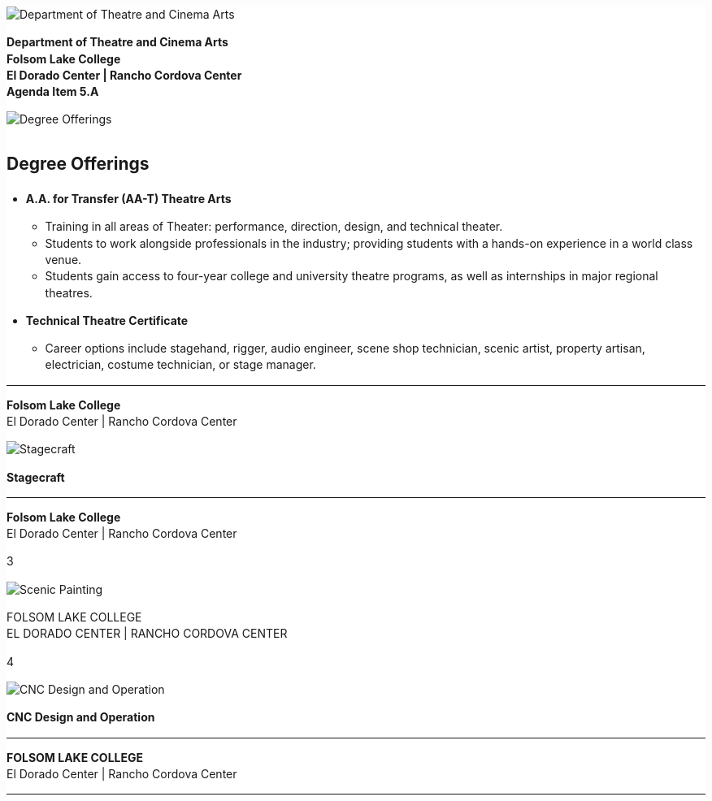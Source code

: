 
![Department of Theatre and Cinema Arts](https://example.com/image.jpg)

**Department of Theatre and Cinema Arts**  
**Folsom Lake College**  
**El Dorado Center | Rancho Cordova Center**  
**Agenda Item 5.A**

![Degree Offerings](https://example.com/image.jpg)

## Degree Offerings

- **A.A. for Transfer (AA-T) Theatre Arts**
  - Training in all areas of Theater: performance, direction, design, and technical theater.
  - Students to work alongside professionals in the industry; providing students with a hands-on experience in a world class venue.
  - Students gain access to four-year college and university theatre programs, as well as internships in major regional theatres.

- **Technical Theatre Certificate**
  - Career options include stagehand, rigger, audio engineer, scene shop technician, scenic artist, property artisan, electrician, costume technician, or stage manager.

---

**Folsom Lake College**  
El Dorado Center | Rancho Cordova Center

![Stagecraft](https://example.com/image.jpg)

**Stagecraft**

---

**Folsom Lake College**  
El Dorado Center | Rancho Cordova Center

3

![Scenic Painting](https://via.placeholder.com/1365x768.png?text=Scenic+Painting)

FOLSOM LAKE COLLEGE  
EL DORADO CENTER | RANCHO CORDOVA CENTER  

4

![CNC Design and Operation](https://example.com/image.jpg)

**CNC Design and Operation**

---

**FOLSOM LAKE COLLEGE**  
El Dorado Center | Rancho Cordova Center

---
